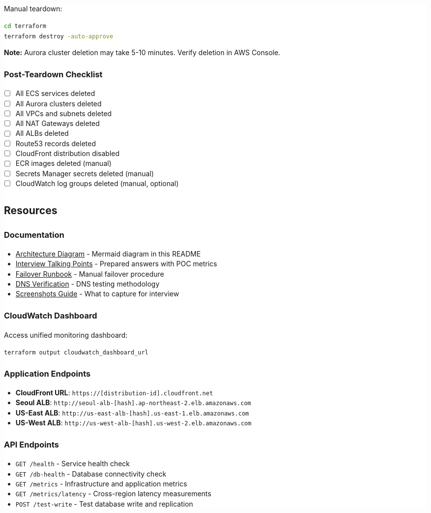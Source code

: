 Manual teardown:

```bash
cd terraform
terraform destroy -auto-approve
```

**Note:** Aurora cluster deletion may take 5-10 minutes. Verify deletion in AWS Console.

### Post-Teardown Checklist

- [ ] All ECS services deleted
- [ ] All Aurora clusters deleted
- [ ] All VPCs and subnets deleted
- [ ] All NAT Gateways deleted
- [ ] All ALBs deleted
- [ ] Route53 records deleted
- [ ] CloudFront distribution disabled
- [ ] ECR images deleted (manual)
- [ ] Secrets Manager secrets deleted (manual)
- [ ] CloudWatch log groups deleted (manual, optional)

## Resources

### Documentation

- [Architecture Diagram](#architecture-diagram) - Mermaid diagram in this README
- [Interview Talking Points](docs/interview-talking-points.md) - Prepared answers with POC metrics
- [Failover Runbook](docs/failover-runbook.md) - Manual failover procedure
- [DNS Verification](docs/dns-verification.md) - DNS testing methodology
- [Screenshots Guide](docs/screenshots/README.md) - What to capture for interview

### CloudWatch Dashboard

Access unified monitoring dashboard:
```bash
terraform output cloudwatch_dashboard_url
```

### Application Endpoints

- **CloudFront URL**: `https://[distribution-id].cloudfront.net`
- **Seoul ALB**: `http://seoul-alb-[hash].ap-northeast-2.elb.amazonaws.com`
- **US-East ALB**: `http://us-east-alb-[hash].us-east-1.elb.amazonaws.com`
- **US-West ALB**: `http://us-west-alb-[hash].us-west-2.elb.amazonaws.com`

### API Endpoints

- `GET /health` - Service health check
- `GET /db-health` - Database connectivity check
- `GET /metrics` - Infrastructure and application metrics
- `GET /metrics/latency` - Cross-region latency measurements
- `POST /test-write` - Test database write and replication
